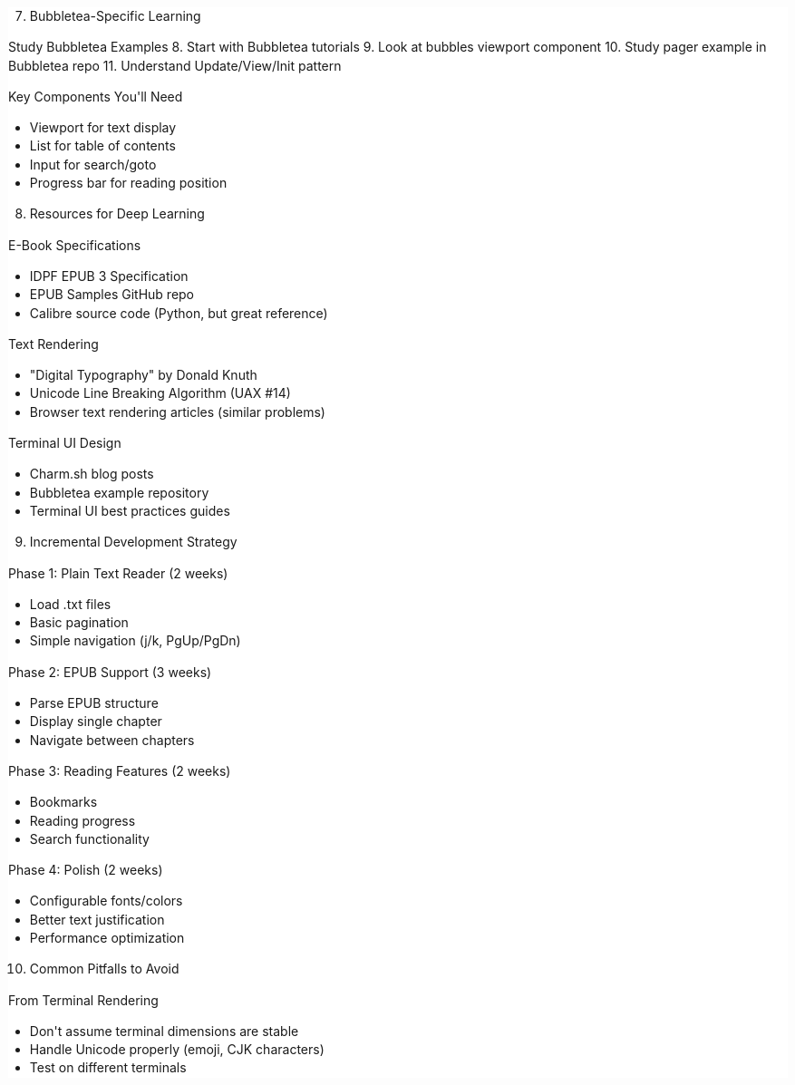   7. Bubbletea-Specific Learning

  Study Bubbletea Examples
  8. Start with Bubbletea tutorials
  9. Look at bubbles viewport component
  10. Study pager example in Bubbletea repo
  11. Understand Update/View/Init pattern

  Key Components You'll Need
  - Viewport for text display
  - List for table of contents
  - Input for search/goto
  - Progress bar for reading position

  8. Resources for Deep Learning

  E-Book Specifications
  - IDPF EPUB 3 Specification
  - EPUB Samples GitHub repo
  - Calibre source code (Python, but great reference)

  Text Rendering
  - "Digital Typography" by Donald Knuth
  - Unicode Line Breaking Algorithm (UAX #14)
  - Browser text rendering articles (similar problems)

  Terminal UI Design
  - Charm.sh blog posts
  - Bubbletea example repository
  - Terminal UI best practices guides

  9. Incremental Development Strategy

  Phase 1: Plain Text Reader (2 weeks)
  - Load .txt files
  - Basic pagination
  - Simple navigation (j/k, PgUp/PgDn)

  Phase 2: EPUB Support (3 weeks)
  - Parse EPUB structure
  - Display single chapter
  - Navigate between chapters

  Phase 3: Reading Features (2 weeks)
  - Bookmarks
  - Reading progress
  - Search functionality

  Phase 4: Polish (2 weeks)
  - Configurable fonts/colors
  - Better text justification
  - Performance optimization

  10. Common Pitfalls to Avoid

  From Terminal Rendering
  - Don't assume terminal dimensions are stable
  - Handle Unicode properly (emoji, CJK characters)
  - Test on different terminals
